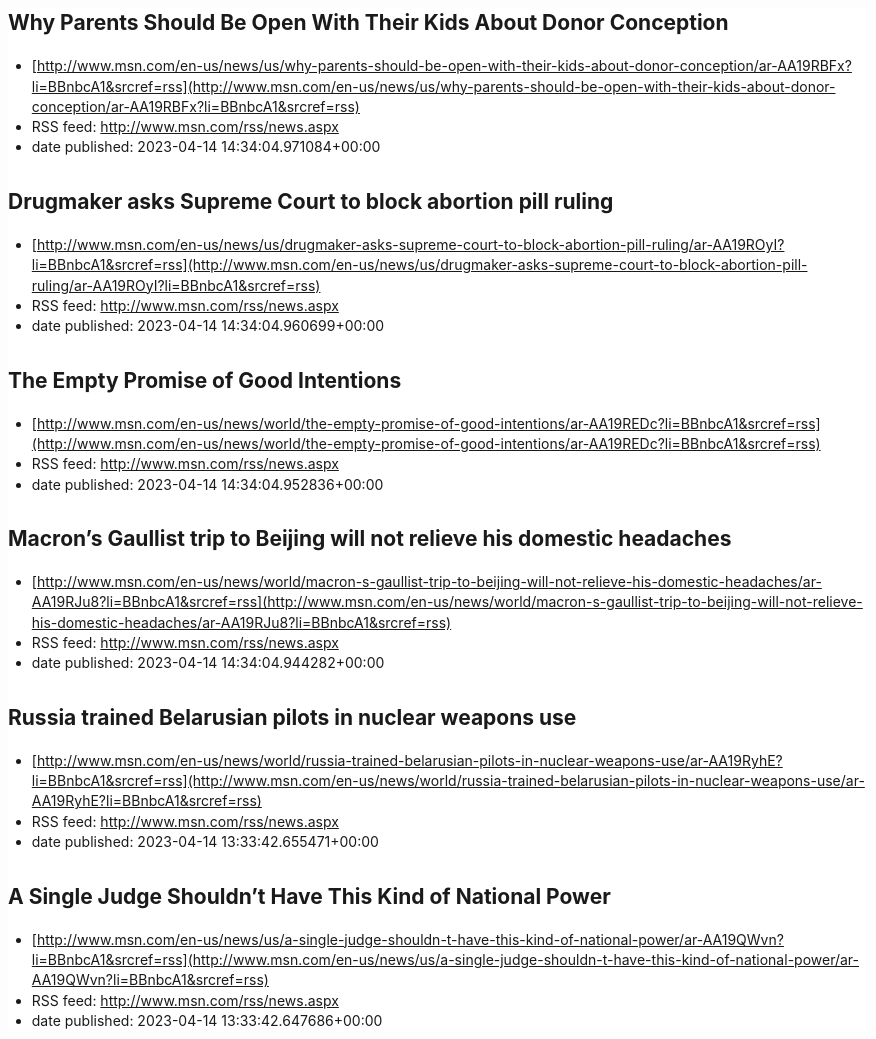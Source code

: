 

## Why Parents Should Be Open With Their Kids About Donor Conception
 - [http://www.msn.com/en-us/news/us/why-parents-should-be-open-with-their-kids-about-donor-conception/ar-AA19RBFx?li=BBnbcA1&srcref=rss](http://www.msn.com/en-us/news/us/why-parents-should-be-open-with-their-kids-about-donor-conception/ar-AA19RBFx?li=BBnbcA1&srcref=rss)
 - RSS feed: http://www.msn.com/rss/news.aspx
 - date published: 2023-04-14 14:34:04.971084+00:00



## Drugmaker asks Supreme Court to block abortion pill ruling
 - [http://www.msn.com/en-us/news/us/drugmaker-asks-supreme-court-to-block-abortion-pill-ruling/ar-AA19ROyI?li=BBnbcA1&srcref=rss](http://www.msn.com/en-us/news/us/drugmaker-asks-supreme-court-to-block-abortion-pill-ruling/ar-AA19ROyI?li=BBnbcA1&srcref=rss)
 - RSS feed: http://www.msn.com/rss/news.aspx
 - date published: 2023-04-14 14:34:04.960699+00:00



## The Empty Promise of Good Intentions
 - [http://www.msn.com/en-us/news/world/the-empty-promise-of-good-intentions/ar-AA19REDc?li=BBnbcA1&srcref=rss](http://www.msn.com/en-us/news/world/the-empty-promise-of-good-intentions/ar-AA19REDc?li=BBnbcA1&srcref=rss)
 - RSS feed: http://www.msn.com/rss/news.aspx
 - date published: 2023-04-14 14:34:04.952836+00:00



## Macron’s Gaullist trip to Beijing will not relieve his domestic headaches
 - [http://www.msn.com/en-us/news/world/macron-s-gaullist-trip-to-beijing-will-not-relieve-his-domestic-headaches/ar-AA19RJu8?li=BBnbcA1&srcref=rss](http://www.msn.com/en-us/news/world/macron-s-gaullist-trip-to-beijing-will-not-relieve-his-domestic-headaches/ar-AA19RJu8?li=BBnbcA1&srcref=rss)
 - RSS feed: http://www.msn.com/rss/news.aspx
 - date published: 2023-04-14 14:34:04.944282+00:00



## Russia trained Belarusian pilots in nuclear weapons use
 - [http://www.msn.com/en-us/news/world/russia-trained-belarusian-pilots-in-nuclear-weapons-use/ar-AA19RyhE?li=BBnbcA1&srcref=rss](http://www.msn.com/en-us/news/world/russia-trained-belarusian-pilots-in-nuclear-weapons-use/ar-AA19RyhE?li=BBnbcA1&srcref=rss)
 - RSS feed: http://www.msn.com/rss/news.aspx
 - date published: 2023-04-14 13:33:42.655471+00:00



## A Single Judge Shouldn’t Have This Kind of National Power
 - [http://www.msn.com/en-us/news/us/a-single-judge-shouldn-t-have-this-kind-of-national-power/ar-AA19QWvn?li=BBnbcA1&srcref=rss](http://www.msn.com/en-us/news/us/a-single-judge-shouldn-t-have-this-kind-of-national-power/ar-AA19QWvn?li=BBnbcA1&srcref=rss)
 - RSS feed: http://www.msn.com/rss/news.aspx
 - date published: 2023-04-14 13:33:42.647686+00:00
